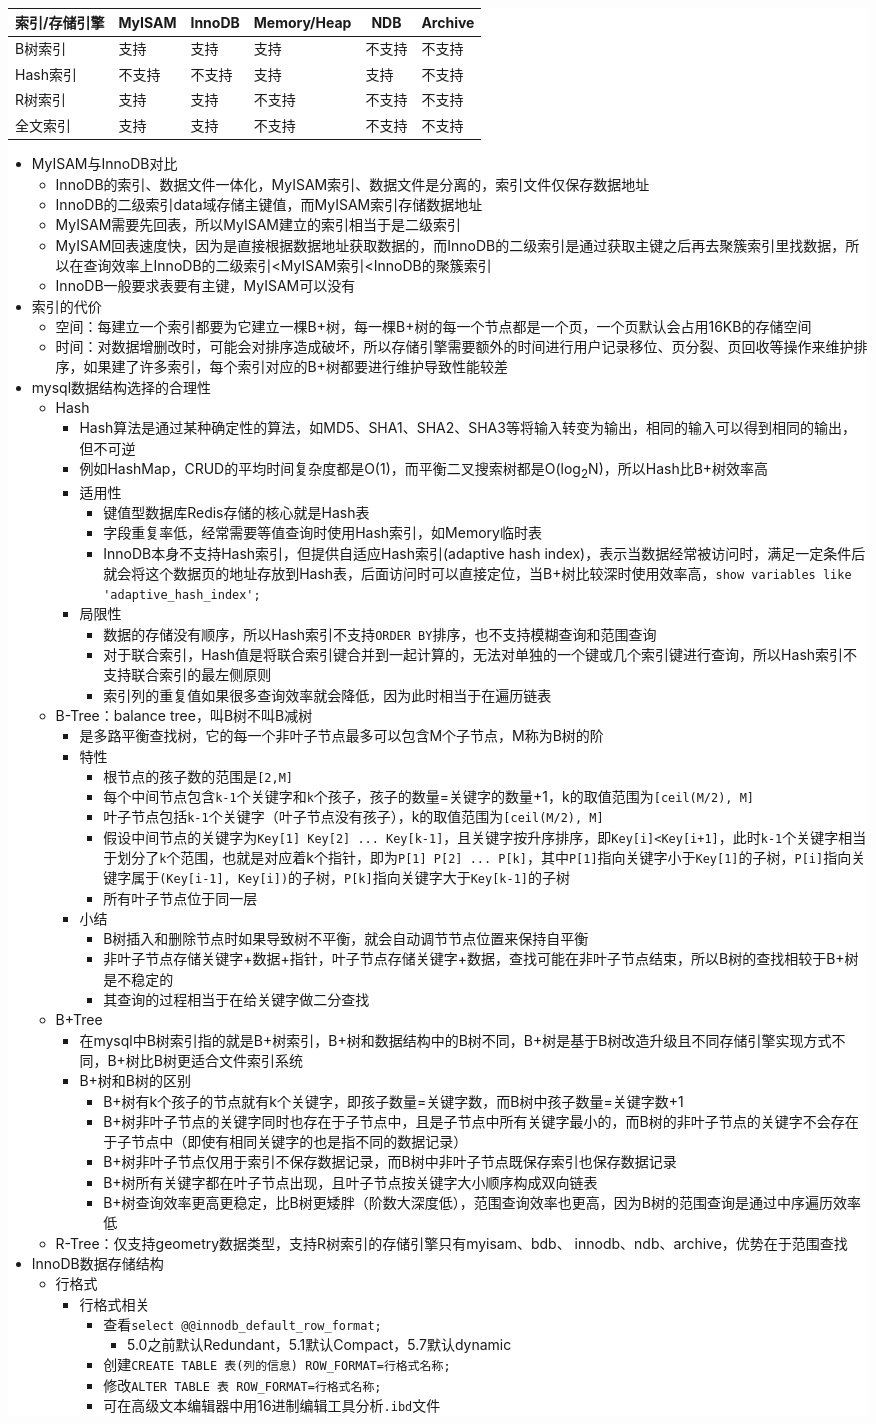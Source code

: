 | 索引/存储引擎 | MyISAM | InnoDB | Memory/Heap | NDB | Archive |
| --- | --- | --- | --- | --- | --- |
| B树索引 | 支持 | 支持 | 支持 | 不支持 | 不支持 |
| Hash索引 | 不支持 | 不支持 | 支持 | 支持 | 不支持 |
| R树索引 | 支持 | 支持 | 不支持 | 不支持 | 不支持 |
| 全文索引 | 支持 | 支持 | 不支持 | 不支持 | 不支持 |


+ MyISAM与InnoDB对比
    - InnoDB的索引、数据文件一体化，MyISAM索引、数据文件是分离的，索引文件仅保存数据地址
    - InnoDB的二级索引data域存储主键值，而MyISAM索引存储数据地址
    - MyISAM需要先回表，所以MyISAM建立的索引相当于是二级索引
    - MyISAM回表速度快，因为是直接根据数据地址获取数据的，而InnoDB的二级索引是通过获取主键之后再去聚簇索引里找数据，所以在查询效率上InnoDB的二级索引<MyISAM索引<InnoDB的聚簇索引
    - InnoDB一般要求表要有主键，MyISAM可以没有
+ 索引的代价
    - 空间：每建立一个索引都要为它建立一棵B+树，每一棵B+树的每一个节点都是一个页，一个页默认会占用16KB的存储空间
    - 时间：对数据增删改时，可能会对排序造成破坏，所以存储引擎需要额外的时间进行用户记录移位、页分裂、页回收等操作来维护排序，如果建了许多索引，每个索引对应的B+树都要进行维护导致性能较差
+ mysql数据结构选择的合理性
    - Hash
        * Hash算法是通过某种确定性的算法，如MD5、SHA1、SHA2、SHA3等将输入转变为输出，相同的输入可以得到相同的输出，但不可逆
        * 例如HashMap，CRUD的平均时间复杂度都是O(1)，而平衡二叉搜索树都是O(log<sub>2</sub>N)，所以Hash比B+树效率高
        * 适用性
            + 键值型数据库Redis存储的核心就是Hash表
            + 字段重复率低，经常需要等值查询时使用Hash索引，如Memory临时表
            + InnoDB本身不支持Hash索引，但提供自适应Hash索引(adaptive hash index)，表示当数据经常被访问时，满足一定条件后就会将这个数据页的地址存放到Hash表，后面访问时可以直接定位，当B+树比较深时使用效率高，`show variables like 'adaptive_hash_index';`
        * 局限性
            + 数据的存储没有顺序，所以Hash索引不支持`ORDER BY`排序，也不支持模糊查询和范围查询
            + 对于联合索引，Hash值是将联合索引键合并到一起计算的，无法对单独的一个键或几个索引键进行查询，所以Hash索引不支持联合索引的最左侧原则
            + 索引列的重复值如果很多查询效率就会降低，因为此时相当于在遍历链表
    - B-Tree：balance tree，叫B树不叫B减树
        * 是多路平衡查找树，它的每一个非叶子节点最多可以包含M个子节点，M称为B树的阶
        * 特性
            + 根节点的孩子数的范围是`[2,M]`
            + 每个中间节点包含`k-1`个关键字和`k`个孩子，孩子的数量=关键字的数量+1，k的取值范围为`[ceil(M/2), M]`
            + 叶子节点包括`k-1`个关键字（叶子节点没有孩子），k的取值范围为`[ceil(M/2), M]`
            + 假设中间节点的关键字为`Key[1] Key[2] ... Key[k-1]`，且关键字按升序排序，即`Key[i]<Key[i+1]`，此时`k-1`个关键字相当于划分了`k`个范围，也就是对应着k个指针，即为`P[1] P[2] ... P[k]`，其中`P[1]`指向关键字小于`Key[1]`的子树，`P[i]`指向关键字属于`(Key[i-1], Key[i])`的子树，`P[k]`指向关键字大于`Key[k-1]`的子树
            + 所有叶子节点位于同一层
        * 小结
            + B树插入和删除节点时如果导致树不平衡，就会自动调节节点位置来保持自平衡
            + 非叶子节点存储关键字+数据+指针，叶子节点存储关键字+数据，查找可能在非叶子节点结束，所以B树的查找相较于B+树是不稳定的
            + 其查询的过程相当于在给关键字做二分查找
    - B+Tree
        * 在mysql中B树索引指的就是B+树索引，B+树和数据结构中的B树不同，B+树是基于B树改造升级且不同存储引擎实现方式不同，B+树比B树更适合文件索引系统
        * B+树和B树的区别
            + B+树有k个孩子的节点就有k个关键字，即孩子数量=关键字数，而B树中孩子数量=关键字数+1
            + B+树非叶子节点的关键字同时也存在于子节点中，且是子节点中所有关键字最小的，而B树的非叶子节点的关键字不会存在于子节点中（即使有相同关键字的也是指不同的数据记录）
            + B+树非叶子节点仅用于索引不保存数据记录，而B树中非叶子节点既保存索引也保存数据记录
            + B+树所有关键字都在叶子节点出现，且叶子节点按关键字大小顺序构成双向链表
            + B+树查询效率更高更稳定，比B树更矮胖（阶数大深度低），范围查询效率也更高，因为B树的范围查询是通过中序遍历效率低
    - R-Tree：仅支持geometry数据类型，支持R树索引的存储引擎只有myisam、bdb、 innodb、ndb、archive，优势在于范围查找
+ InnoDB数据存储结构
    - 行格式
        * 行格式相关
            + 查看`select @@innodb_default_row_format;`
                - 5.0之前默认Redundant，5.1默认Compact，5.7默认dynamic
            + 创建`CREATE TABLE 表(列的信息) ROW_FORMAT=行格式名称;`
            + 修改`ALTER TABLE 表 ROW_FORMAT=行格式名称;`
            + 可在高级文本编辑器中用16进制编辑工具分析`.ibd`文件